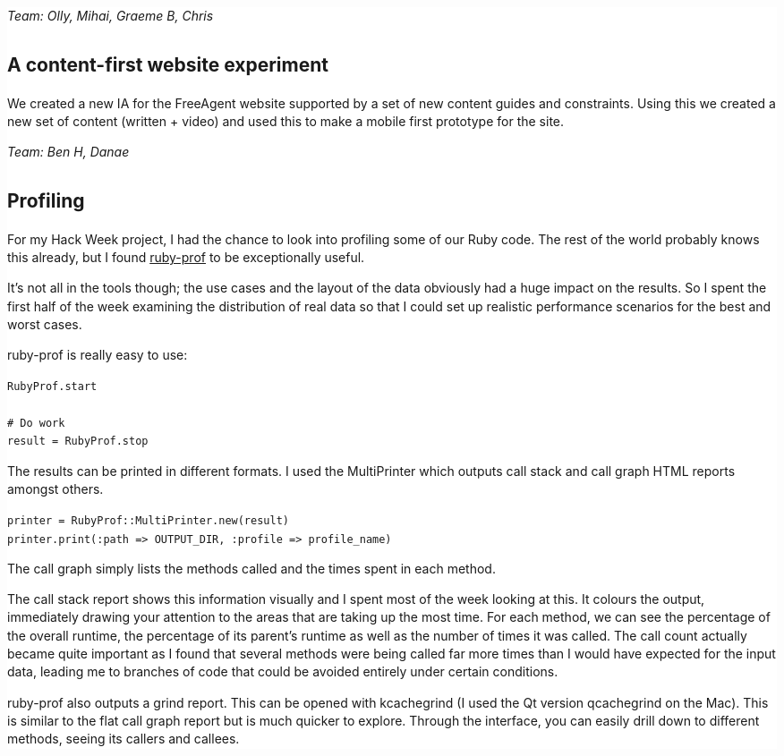 *Team: Olly, Mihai, Graeme B, Chris*

A content-first website experiment
----------------------------------

We created a new IA for the FreeAgent website supported by a set of new
content guides and constraints. Using this we created a new set of
content (written + video) and used this to make a mobile first prototype
for the site.

*Team: Ben H, Danae*

Profiling
---------

For my Hack Week project, I had the chance to look into profiling some
of our Ruby code. The rest of the world probably knows this already, but
I found [ruby-prof](http://ruby-prof.rubyforge.org/) to be exceptionally
useful.

It’s not all in the tools though; the use cases and the layout
of the data obviously had a huge impact on the results. So I spent the
first half of the week examining the distribution of real data so that I
could set up realistic performance scenarios for the best and worst
cases.

ruby-prof is really easy to use:

    RubyProf.start 

    # Do work 
    result = RubyProf.stop 

The results can be printed in different formats. I used the MultiPrinter
which outputs call stack and call graph HTML reports amongst others.

    printer = RubyProf::MultiPrinter.new(result) 
    printer.print(:path => OUTPUT_DIR, :profile => profile_name) 

The call graph simply lists the methods called and the times spent in
each method.

The call stack report shows this information visually and I
spent most of the week looking at this. It colours the output,
immediately drawing your attention to the areas that are taking up the
most time. For each method, we can see the percentage of the overall
runtime, the percentage of its parent’s runtime as well as the number of
times it was called. The call count actually became quite important as I
found that several methods were being called far more times than I would
have expected for the input data, leading me to branches of code that
could be avoided entirely under certain conditions.

ruby-prof also
outputs a grind report. This can be opened with kcachegrind (I used the
Qt version qcachegrind on the Mac). This is similar to the flat call
graph report but is much quicker to explore. Through the interface, you
can easily drill down to different methods, seeing its callers and
callees.
